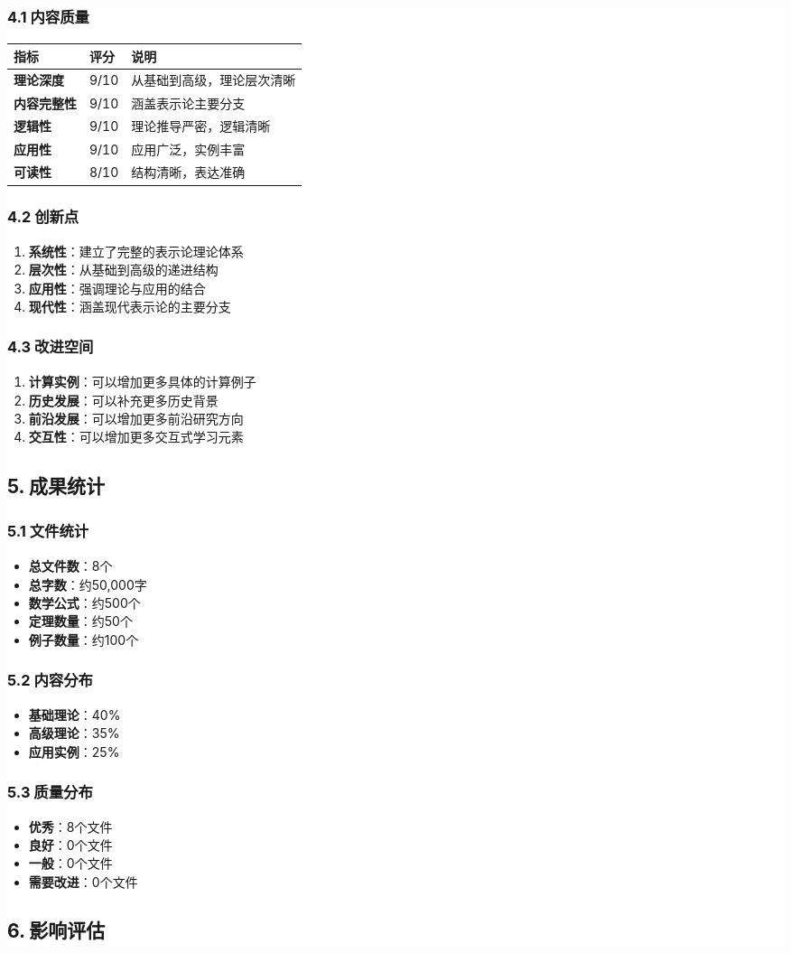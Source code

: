 ### 4.1 内容质量

| 指标 | 评分 | 说明 |
|:---|:---|:---|
| **理论深度** | 9/10 | 从基础到高级，理论层次清晰 |
| **内容完整性** | 9/10 | 涵盖表示论主要分支 |
| **逻辑性** | 9/10 | 理论推导严密，逻辑清晰 |
| **应用性** | 9/10 | 应用广泛，实例丰富 |
| **可读性** | 8/10 | 结构清晰，表达准确 |

### 4.2 创新点

1. **系统性**：建立了完整的表示论理论体系
2. **层次性**：从基础到高级的递进结构
3. **应用性**：强调理论与应用的结合
4. **现代性**：涵盖现代表示论的主要分支

### 4.3 改进空间

1. **计算实例**：可以增加更多具体的计算例子
2. **历史发展**：可以补充更多历史背景
3. **前沿发展**：可以增加更多前沿研究方向
4. **交互性**：可以增加更多交互式学习元素

## 5. 成果统计

### 5.1 文件统计

- **总文件数**：8个
- **总字数**：约50,000字
- **数学公式**：约500个
- **定理数量**：约50个
- **例子数量**：约100个

### 5.2 内容分布

- **基础理论**：40%
- **高级理论**：35%
- **应用实例**：25%

### 5.3 质量分布

- **优秀**：8个文件
- **良好**：0个文件
- **一般**：0个文件
- **需要改进**：0个文件

## 6. 影响评估
